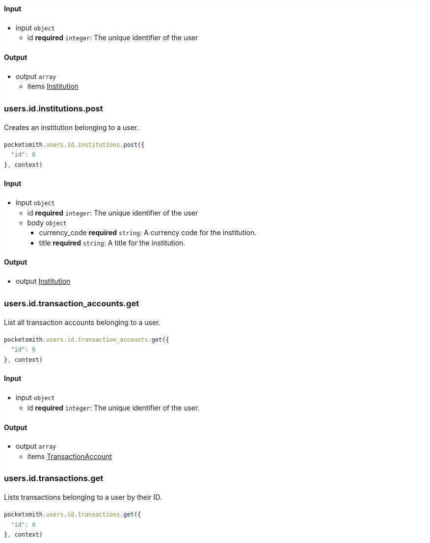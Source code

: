 #### Input
* input `object`
  * id **required** `integer`: The unique identifier of the user

#### Output
* output `array`
  * items [Institution](#institution)

### users.id.institutions.post
Creates an institution belonging to a user.


```js
pocketsmith.users.id.institutions.post({
  "id": 0
}, context)
```

#### Input
* input `object`
  * id **required** `integer`: The unique identifier of the user
  * body `object`
    * currency_code **required** `string`: A currency code for the institution.
    * title **required** `string`: A title for the institution.

#### Output
* output [Institution](#institution)

### users.id.transaction_accounts.get
List all transaction accounts belonging to a user.


```js
pocketsmith.users.id.transaction_accounts.get({
  "id": 0
}, context)
```

#### Input
* input `object`
  * id **required** `integer`: The unique identifier of the user.

#### Output
* output `array`
  * items [TransactionAccount](#transactionaccount)

### users.id.transactions.get
Lists transactions belonging to a user by their ID.


```js
pocketsmith.users.id.transactions.get({
  "id": 0
}, context)
```
